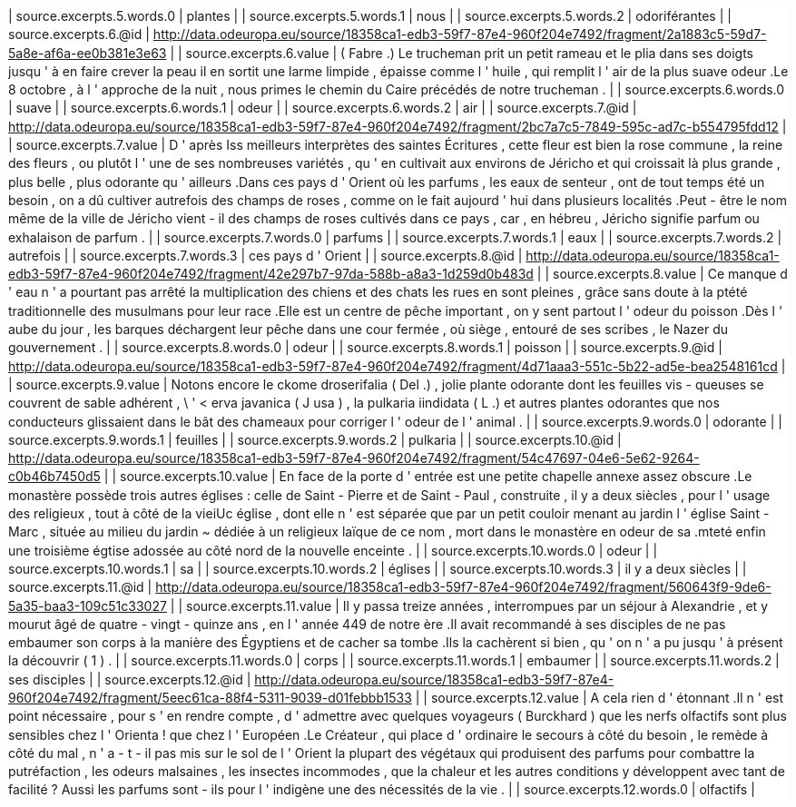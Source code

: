 | source.excerpts.5.words.0 | plantes |
| source.excerpts.5.words.1 | nous |
| source.excerpts.5.words.2 | odoriférantes |
| source.excerpts.6.@id | http://data.odeuropa.eu/source/18358ca1-edb3-59f7-87e4-960f204e7492/fragment/2a1883c5-59d7-5a8e-af6a-ee0b381e3e63 |
| source.excerpts.6.value | ( Fabre .) Le trucheman prit un petit rameau et le plia dans ses doigts jusqu ' à en faire crever la peau il en sortit une larme limpide , épaisse comme l ' huile , qui remplit l ' air de la plus suave odeur .Le 8 octobre , à l ' approche de la nuit , nous primes le chemin du Caire précédés de notre trucheman . |
| source.excerpts.6.words.0 | suave |
| source.excerpts.6.words.1 | odeur |
| source.excerpts.6.words.2 | air |
| source.excerpts.7.@id | http://data.odeuropa.eu/source/18358ca1-edb3-59f7-87e4-960f204e7492/fragment/2bc7a7c5-7849-595c-ad7c-b554795fdd12 |
| source.excerpts.7.value | D ' après Iss meilleurs interprètes des saintes Écritures , cette fleur est bien la rose commune , la reine des fleurs , ou plutôt l ' une de ses nombreuses variétés , qu ' en cultivait aux environs de Jéricho et qui croissait là plus grande , plus belle , plus odorante qu ' ailleurs .Dans ces pays d ' Orient où les parfums , les eaux de senteur , ont de tout temps été un besoin , on a dû cultiver autrefois des champs de roses , comme on le fait aujourd ' hui dans plusieurs localités .Peut - être le nom même de la ville de Jéricho vient - il des champs de roses cultivés dans ce pays , car , en hébreu , Jéricho signifie parfum ou exhalaison de parfum . |
| source.excerpts.7.words.0 | parfums |
| source.excerpts.7.words.1 | eaux |
| source.excerpts.7.words.2 | autrefois |
| source.excerpts.7.words.3 | ces pays d ' Orient |
| source.excerpts.8.@id | http://data.odeuropa.eu/source/18358ca1-edb3-59f7-87e4-960f204e7492/fragment/42e297b7-97da-588b-a8a3-1d259d0b483d |
| source.excerpts.8.value | Ce manque d ' eau n ' a pourtant pas arrêté la multiplication des chiens et des chats les rues en sont pleines , grâce sans doute à la ptété traditionnelle des musulmans pour leur race .Elle est un centre de pêche important , on y sent partout l ' odeur du poisson .Dès l ' aube du jour , les barques déchargent leur pêche dans une cour fermée , où siège , entouré de ses scribes , le Nazer du gouvernement . |
| source.excerpts.8.words.0 | odeur |
| source.excerpts.8.words.1 | poisson |
| source.excerpts.9.@id | http://data.odeuropa.eu/source/18358ca1-edb3-59f7-87e4-960f204e7492/fragment/4d71aaa3-551c-5b22-ad5e-bea2548161cd |
| source.excerpts.9.value | Notons encore le ckome droserifalia ( Del .) , jolie plante odorante dont les feuilles vis - queuses se couvrent de sable adhérent , \ ' < erva javanica ( J usa ) , la pulkaria iindidata ( L .) et autres plantes odorantes que nos conducteurs glissaient dans le bât des chameaux pour corriger l ' odeur de l ' animal . |
| source.excerpts.9.words.0 | odorante |
| source.excerpts.9.words.1 | feuilles |
| source.excerpts.9.words.2 | pulkaria |
| source.excerpts.10.@id | http://data.odeuropa.eu/source/18358ca1-edb3-59f7-87e4-960f204e7492/fragment/54c47697-04e6-5e62-9264-c0b46b7450d5 |
| source.excerpts.10.value | En face de la porte d ' entrée est une petite chapelle annexe assez obscure .Le monastère possède trois autres églises : celle de Saint - Pierre et de Saint - Paul , construite , il y a deux siècles , pour l ' usage des religieux , tout à côté de la vieiUc église , dont elle n ' est séparée que par un petit couloir menant au jardin l ' église Saint - Marc , située au milieu du jardin ~ dédiée à un religieux laïque de ce nom , mort dans le monastère en odeur de sa .mteté enfin une troisième égtise adossée au côté nord de la nouvelle enceinte . |
| source.excerpts.10.words.0 | odeur |
| source.excerpts.10.words.1 | sa |
| source.excerpts.10.words.2 | églises |
| source.excerpts.10.words.3 | il y a deux siècles |
| source.excerpts.11.@id | http://data.odeuropa.eu/source/18358ca1-edb3-59f7-87e4-960f204e7492/fragment/560643f9-9de6-5a35-baa3-109c51c33027 |
| source.excerpts.11.value | Il y passa treize années , interrompues par un séjour à Alexandrie , et y mourut âgé de quatre - vingt - quinze ans , en l ' année 449 de notre ère .Il avait recommandé à ses disciples de ne pas embaumer son corps à la manière des Égyptiens et de cacher sa tombe .Ils la cachèrent si bien , qu ' on n ' a pu jusqu ' à présent la découvrir ( 1 ) . |
| source.excerpts.11.words.0 | corps |
| source.excerpts.11.words.1 | embaumer |
| source.excerpts.11.words.2 | ses disciples |
| source.excerpts.12.@id | http://data.odeuropa.eu/source/18358ca1-edb3-59f7-87e4-960f204e7492/fragment/5eec61ca-88f4-5311-9039-d01febbb1533 |
| source.excerpts.12.value | A cela rien d ' étonnant .Il n ' est point nécessaire , pour s ' en rendre compte , d ' admettre avec quelques voyageurs ( Burckhard ) que les nerfs olfactifs sont plus sensibles chez l ' Orienta ! que chez l ' Européen .Le Créateur , qui place d ' ordinaire le secours à côté du besoin , le remède à côté du mal , n ' a - t - il pas mis sur le sol de l ' Orient la plupart des végétaux qui produisent des parfums pour combattre la putréfaction , les odeurs malsaines , les insectes incommodes , que la chaleur et les autres conditions y développent avec tant de facilité ? Aussi les parfums sont - ils pour l ' indigène une des nécessités de la vie . |
| source.excerpts.12.words.0 | olfactifs |